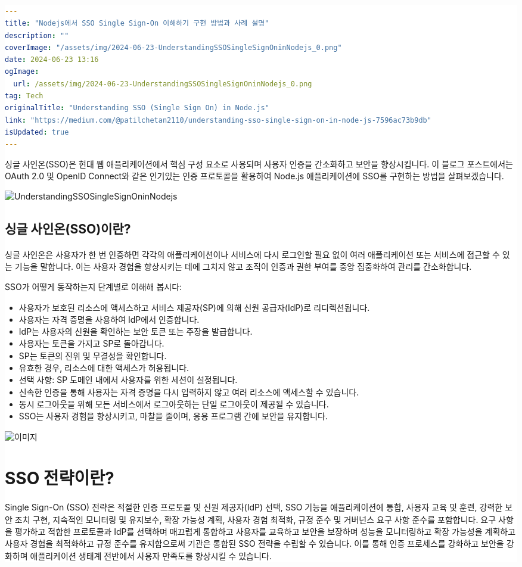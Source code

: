```yaml
---
title: "Nodejs에서 SSO Single Sign-On 이해하기 구현 방법과 사례 설명"
description: ""
coverImage: "/assets/img/2024-06-23-UnderstandingSSOSingleSignOninNodejs_0.png"
date: 2024-06-23 13:16
ogImage: 
  url: /assets/img/2024-06-23-UnderstandingSSOSingleSignOninNodejs_0.png
tag: Tech
originalTitle: "Understanding SSO (Single Sign On) in Node.js"
link: "https://medium.com/@patilchetan2110/understanding-sso-single-sign-on-in-node-js-7596ac73b9db"
isUpdated: true
---
```





싱글 사인온(SSO)은 현대 웹 애플리케이션에서 핵심 구성 요소로 사용되며 사용자 인증을 간소화하고 보안을 향상시킵니다. 이 블로그 포스트에서는 OAuth 2.0 및 OpenID Connect와 같은 인기있는 인증 프로토콜을 활용하여 Node.js 애플리케이션에 SSO를 구현하는 방법을 살펴보겠습니다.

![UnderstandingSSOSingleSignOninNodejs](/assets/img/2024-06-23-UnderstandingSSOSingleSignOninNodejs_0.png)

## 싱글 사인온(SSO)이란?

싱글 사인온은 사용자가 한 번 인증하면 각각의 애플리케이션이나 서비스에 다시 로그인할 필요 없이 여러 애플리케이션 또는 서비스에 접근할 수 있는 기능을 말합니다. 이는 사용자 경험을 향상시키는 데에 그치지 않고 조직이 인증과 권한 부여를 중앙 집중화하여 관리를 간소화합니다.

<div class="content-ad"></div>

SSO가 어떻게 동작하는지 단계별로 이해해 봅시다:

- 사용자가 보호된 리소스에 액세스하고 서비스 제공자(SP)에 의해 신원 공급자(IdP)로 리디렉션됩니다.
- 사용자는 자격 증명을 사용하여 IdP에서 인증합니다.
- IdP는 사용자의 신원을 확인하는 보안 토큰 또는 주장을 발급합니다.
- 사용자는 토큰을 가지고 SP로 돌아갑니다.
- SP는 토큰의 진위 및 무결성을 확인합니다.
- 유효한 경우, 리소스에 대한 액세스가 허용됩니다.
- 선택 사항: SP 도메인 내에서 사용자를 위한 세션이 설정됩니다.
- 신속한 인증을 통해 사용자는 자격 증명을 다시 입력하지 않고 여러 리소스에 액세스할 수 있습니다.
- 동시 로그아웃을 위해 모든 서비스에서 로그아웃하는 단일 로그아웃이 제공될 수 있습니다.
- SSO는 사용자 경험을 향상시키고, 마찰을 줄이며, 응용 프로그램 간에 보안을 유지합니다.

![이미지](/assets/img/2024-06-23-UnderstandingSSOSingleSignOninNodejs_1.png)

# SSO 전략이란?

<div class="content-ad"></div>

Single Sign-On (SSO) 전략은 적절한 인증 프로토콜 및 신원 제공자(IdP) 선택, SSO 기능을 애플리케이션에 통합, 사용자 교육 및 훈련, 강력한 보안 조치 구현, 지속적인 모니터링 및 유지보수, 확장 가능성 계획, 사용자 경험 최적화, 규정 준수 및 거버넌스 요구 사항 준수를 포함합니다. 요구 사항을 평가하고 적합한 프로토콜과 IdP를 선택하며 매끄럽게 통합하고 사용자를 교육하고 보안을 보장하며 성능을 모니터링하고 확장 가능성을 계획하고 사용자 경험을 최적화하고 규정 준수를 유지함으로써 기관은 통합된 SSO 전략을 수립할 수 있습니다. 이를 통해 인증 프로세스를 강화하고 보안을 강화하며 애플리케이션 생태계 전반에서 사용자 만족도를 향상시킬 수 있습니다.
